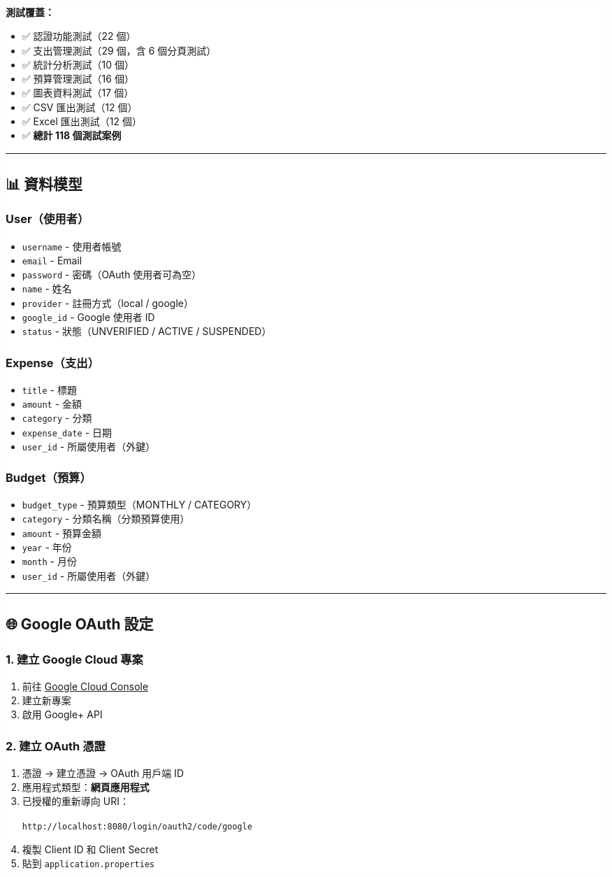 **測試覆蓋：**
- ✅ 認證功能測試（22 個）
- ✅ 支出管理測試（29 個，含 6 個分頁測試）
- ✅ 統計分析測試（10 個）
- ✅ 預算管理測試（16 個）
- ✅ 圖表資料測試（17 個）
- ✅ CSV 匯出測試（12 個）
- ✅ Excel 匯出測試（12 個）
- ✅ **總計 118 個測試案例**

---

## 📊 資料模型

### User（使用者）
- `username` - 使用者帳號
- `email` - Email
- `password` - 密碼（OAuth 使用者可為空）
- `name` - 姓名
- `provider` - 註冊方式（local / google）
- `google_id` - Google 使用者 ID
- `status` - 狀態（UNVERIFIED / ACTIVE / SUSPENDED）

### Expense（支出）
- `title` - 標題
- `amount` - 金額
- `category` - 分類
- `expense_date` - 日期
- `user_id` - 所屬使用者（外鍵）

### Budget（預算）
- `budget_type` - 預算類型（MONTHLY / CATEGORY）
- `category` - 分類名稱（分類預算使用）
- `amount` - 預算金額
- `year` - 年份
- `month` - 月份
- `user_id` - 所屬使用者（外鍵）

---

## 🌐 Google OAuth 設定

### 1. 建立 Google Cloud 專案
1. 前往 [Google Cloud Console](https://console.cloud.google.com/)
2. 建立新專案
3. 啟用 Google+ API

### 2. 建立 OAuth 憑證
1. 憑證 → 建立憑證 → OAuth 用戶端 ID
2. 應用程式類型：**網頁應用程式**
3. 已授權的重新導向 URI：
   ```
   http://localhost:8080/login/oauth2/code/google
   ```
4. 複製 Client ID 和 Client Secret
5. 貼到 `application.properties`
